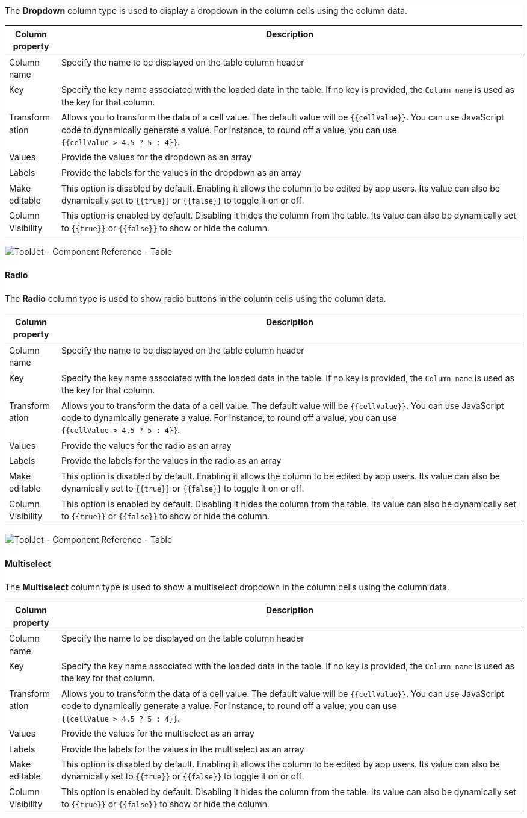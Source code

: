 The **Dropdown** column type is used to display a dropdown in the column cells using the column data.

| Column property | Description |
| ----------- | ----------- |
| Column name | Specify the name to be displayed on the table column header |
| Key | Specify the key name associated with the loaded data in the table. If no key is provided, the `Column name` is used as the key for that column. |
| Transformation | Allows you to transform the data of a cell value. The default value will be `{{cellValue}}`. You can use JavaScript code to dynamically generate a value. For instance, to round off a value, you can use <br/>`{{cellValue > 4.5 ? 5 : 4}}`. || Horizontal alignment | Positions content left, center, or right within table column cells for improved readability and visual presentation. |
| Values | Provide the values for the dropdown as an array |
| Labels | Provide the labels for the values in the dropdown as an array |
| Make editable | This option is disabled by default. Enabling it allows the column to be edited by app users. Its value can also be dynamically set to `{{true}}` or `{{false}}` to toggle it on or off. |
| Column Visibility | This option is enabled by default. Disabling it hides the column from the table. Its value can also be dynamically set to `{{true}}` or `{{false}}` to show or hide the column. |

<div style={{textAlign: 'center'}}>

<img className="screenshot-full" src="/img/widgets/table/droptype.png" alt="ToolJet - Component Reference - Table" />

</div>

#### Radio

The **Radio** column type is used to show radio buttons in the column cells using the column data.

| Column property | Description |
| ----------- | ----------- |
| Column name | Specify the name to be displayed on the table column header |
| Key | Specify the key name associated with the loaded data in the table. If no key is provided, the `Column name` is used as the key for that column. |
| Transformation | Allows you to transform the data of a cell value. The default value will be `{{cellValue}}`. You can use JavaScript code to dynamically generate a value. For instance, to round off a value, you can use <br/>`{{cellValue > 4.5 ? 5 : 4}}`. || Horizontal alignment | Positions content left, center, or right within table column cells for improved readability and visual presentation. |
| Values | Provide the values for the radio as an array |
| Labels | Provide the labels for the values in the radio as an array |
| Make editable | This option is disabled by default. Enabling it allows the column to be edited by app users. Its value can also be dynamically set to `{{true}}` or `{{false}}` to toggle it on or off. |
| Column Visibility | This option is enabled by default. Disabling it hides the column from the table. Its value can also be dynamically set to `{{true}}` or `{{false}}` to show or hide the column. |

<div style={{textAlign: 'center'}}>

<img className="screenshot-full" src="/img/widgets/table/radiotype.png" alt="ToolJet - Component Reference - Table" />

</div>

#### Multiselect

The **Multiselect** column type is used to show a multiselect dropdown in the column cells using the column data. 

| Column property | Description |
| ----------- | ----------- |
| Column name | Specify the name to be displayed on the table column header |
| Key | Specify the key name associated with the loaded data in the table. If no key is provided, the `Column name` is used as the key for that column. |
| Transformation | Allows you to transform the data of a cell value. The default value will be `{{cellValue}}`. You can use JavaScript code to dynamically generate a value. For instance, to round off a value, you can use <br/>`{{cellValue > 4.5 ? 5 : 4}}`. || Horizontal alignment | Positions content left, center, or right within table column cells for improved readability and visual presentation. |
| Values | Provide the values for the multiselect as an array |
| Labels | Provide the labels for the values in the multiselect as an array |
| Make editable | This option is disabled by default. Enabling it allows the column to be edited by app users. Its value can also be dynamically set to `{{true}}` or `{{false}}` to toggle it on or off. |
| Column Visibility | This option is enabled by default. Disabling it hides the column from the table. Its value can also be dynamically set to `{{true}}` or `{{false}}` to show or hide the column. |